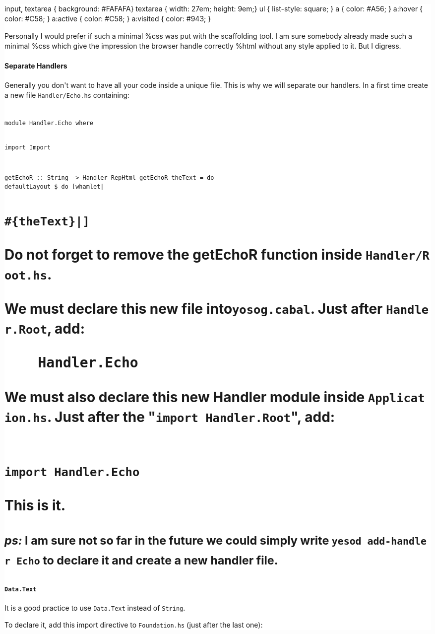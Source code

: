 input, textarea { background: #FAFAFA}
textarea { width: 27em; height: 9em;}
ul { list-style: square; }
a { color: #A56; }
a:hover { color: #C58; }
a:active { color: #C58; }
a:visited { color: #943; }
</code>

Personally I would prefer if such a minimal %css was put with the scaffolding tool.
I am sure somebody already made such a minimal %css which give the impression 
the browser handle correctly %html without any style applied to it.
But I digress.

#### Separate Handlers

Generally you don't want to have all your code inside a unique file.
This is why we will separate our handlers.
In a first time create a new file `Handler/Echo.hs` containing:

<code class="haskell">
module Handler.Echo where

import Import

getEchoR :: String -> Handler RepHtml
getEchoR theText = do
    defaultLayout $ do
        [whamlet|<h1>#{theText}|]
</code>

Do not forget to remove the getEchoR function inside `Handler/Root.hs`.

We must declare this new file into`yosog.cabal`. 
Just after `Handler.Root`, add:

<pre>
    Handler.Echo
</pre>

We must also declare this new Handler module inside `Application.hs`.
Just after the "`import Handler.Root`", add:

<code class="haskell">
import Handler.Echo
</code>

This is it. 

<small><em>ps:</em> I am sure not so far in the future we could simply write 
`yesod add-handler Echo` to declare it and create a new handler file.</small>

#### `Data.Text`

It is a good practice to use `Data.Text` instead of `String`.

To declare it, add this import directive to `Foundation.hs` (just after the last one):


[warpbench]: http://www.yesodweb.com/blog/2011/03/preliminary-warp-cross-language-benchmarks
[snapbench]: http://snapframework.com/blog/2010/11/17/snap-0.3-benchmarks
[^benchmarkdigression]: One can argue these benchmark contains many problems. But the benchmarks are just here to give an order of idea. Mainly Haskell is very fast.
[^speeddigression]: Generally _high level_ Haskell is slower than C, but _low level_ Haskell is equivalent to C speed. It means that even if you can easily link C code with Haskell, this is not needed to reach the same speed. Furthermore writing a web service in C/C++ seems to be a very bad idea. You can take a look at a [discussion on HN about this](http://news.ycombinator.com/item?id=3449388). 
[^nodejstroll]: If you are curious, you can search about [the Fibonacci node.js troll](http://www.unlimitednovelty.com/2011/10/nodejs-has-jumped-shark.html). Without any tweaking, [Haskell handled this problem perfectly](http://mathias-biilmann.net/posts/2011/10/is-haskell-the-cure). I tested it myself using yesod instead of Snap.
[haskellvsruby]: http://shootout.alioth.debian.org/u64q/benchmark.php?test=all&lang=ghc&lang2=yarv
[haskellvspython]: http://shootout.alioth.debian.org/u64q/benchmark.php?test=all&lang=ghc&lang2=python3
[haskell]: http://www.haskell.org
[haskellplatform]: http://www.haskell.org/platform
[^explainviewwidget]: By view I mean yesod widget's hamlet, lucius and julius files. 